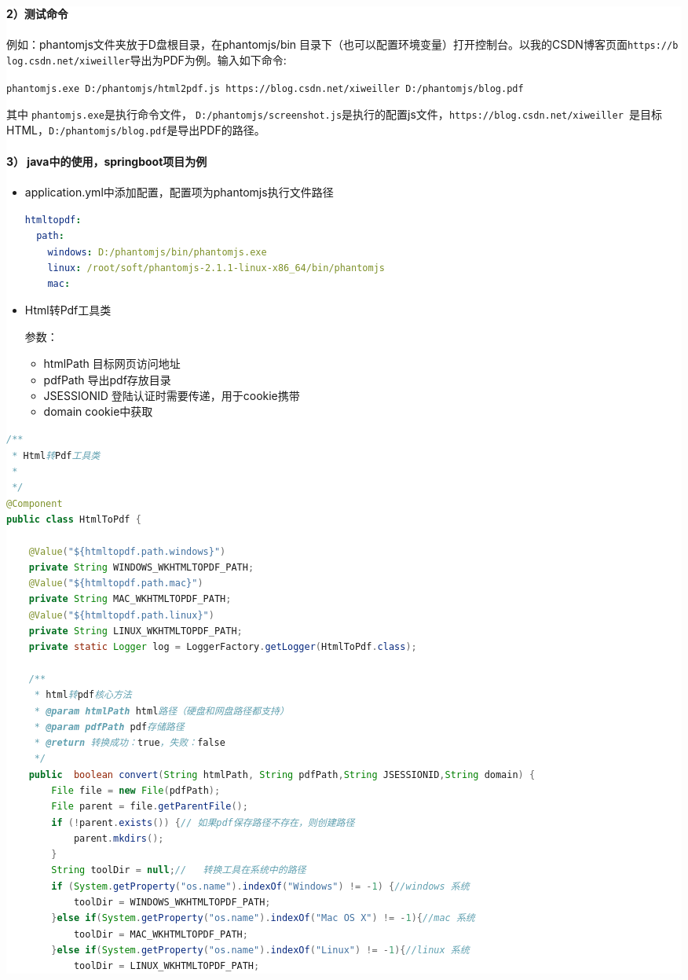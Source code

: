 #### 2）测试命令

 例如：phantomjs文件夹放于D盘根目录，在phantomjs/bin 目录下（也可以配置环境变量）打开控制台。以我的CSDN博客页面`https://blog.csdn.net/xiweiller`导出为PDF为例。输入如下命令:

``` shell
phantomjs.exe D:/phantomjs/html2pdf.js https://blog.csdn.net/xiweiller D:/phantomjs/blog.pdf
```

其中 `phantomjs.exe`是执行命令文件，  `D:/phantomjs/screenshot.js`是执行的配置js文件，`https://blog.csdn.net/xiweiller `是目标HTML，`D:/phantomjs/blog.pdf`是导出PDF的路径。

#### 3） java中的使用，springboot项目为例

- application.yml中添加配置，配置项为phantomjs执行文件路径

  ```yaml
  htmltopdf:
    path:
      windows: D:/phantomjs/bin/phantomjs.exe
      linux: /root/soft/phantomjs-2.1.1-linux-x86_64/bin/phantomjs
      mac:
  ```

- Html转Pdf工具类

  参数：

  	- htmlPath 目标网页访问地址
  	- pdfPath 导出pdf存放目录
  	- JSESSIONID  登陆认证时需要传递，用于cookie携带
  	- domain cookie中获取

```java
/**
 * Html转Pdf工具类
 *
 */
@Component
public class HtmlToPdf {
	
	@Value("${htmltopdf.path.windows}")
	private String WINDOWS_WKHTMLTOPDF_PATH;
	@Value("${htmltopdf.path.mac}")
	private String MAC_WKHTMLTOPDF_PATH;
	@Value("${htmltopdf.path.linux}")
	private String LINUX_WKHTMLTOPDF_PATH;
	private static Logger log = LoggerFactory.getLogger(HtmlToPdf.class);
	
	/**
	 * html转pdf核心方法
	 * @param htmlPath html路径（硬盘和网盘路径都支持）
	 * @param pdfPath pdf存储路径
	 * @return 转换成功：true，失败：false
	 */
	public  boolean convert(String htmlPath, String pdfPath,String JSESSIONID,String domain) {
		File file = new File(pdfPath);
		File parent = file.getParentFile();
		if (!parent.exists()) {// 如果pdf保存路径不存在，则创建路径
			parent.mkdirs();
		}
		String toolDir = null;//   转换工具在系统中的路径
		if (System.getProperty("os.name").indexOf("Windows") != -1) {//windows 系统
			toolDir = WINDOWS_WKHTMLTOPDF_PATH;
		}else if(System.getProperty("os.name").indexOf("Mac OS X") != -1){//mac 系统
			toolDir = MAC_WKHTMLTOPDF_PATH;
		}else if(System.getProperty("os.name").indexOf("Linux") != -1){//linux 系统
			toolDir = LINUX_WKHTMLTOPDF_PATH;
```